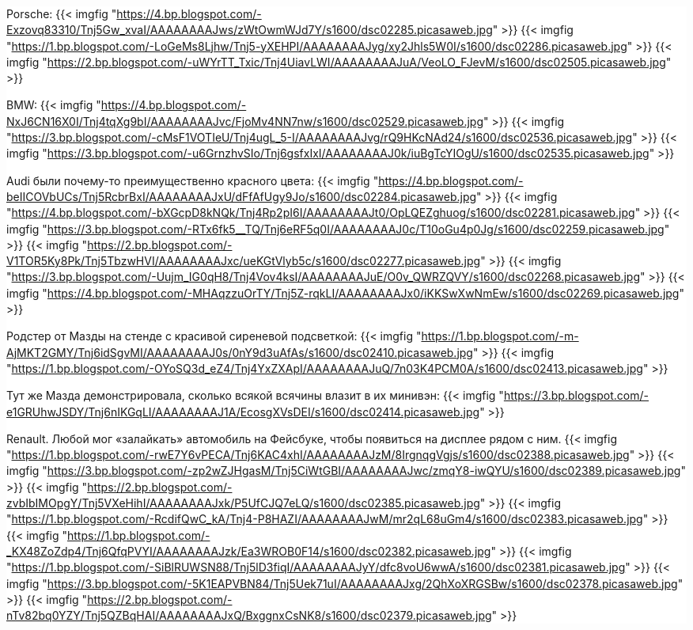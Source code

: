 Porsche:
{{< imgfig "https://4.bp.blogspot.com/-Exzovq83310/Tnj5Gw_xvaI/AAAAAAAAJws/zWtOwmWJd7Y/s1600/dsc02285.picasaweb.jpg" >}}
{{< imgfig "https://1.bp.blogspot.com/-LoGeMs8Ljhw/Tnj5-yXEHPI/AAAAAAAAJyg/xy2Jhls5W0I/s1600/dsc02286.picasaweb.jpg" >}}
{{< imgfig "https://2.bp.blogspot.com/-uWYrTT_Txic/Tnj4UiavLWI/AAAAAAAAJuA/VeoLO_FJevM/s1600/dsc02505.picasaweb.jpg" >}}

BMW:
{{< imgfig "https://4.bp.blogspot.com/-NxJ6CN16X0I/Tnj4tqXg9bI/AAAAAAAAJvc/FjoMv4NN7nw/s1600/dsc02529.picasaweb.jpg" >}}
{{< imgfig "https://3.bp.blogspot.com/-cMsF1VOTIeU/Tnj4ugL_5-I/AAAAAAAAJvg/rQ9HKcNAd24/s1600/dsc02536.picasaweb.jpg" >}}
{{< imgfig "https://3.bp.blogspot.com/-u6GrnzhvSIo/Tnj6gsfxIxI/AAAAAAAAJ0k/iuBgTcYIOgU/s1600/dsc02535.picasaweb.jpg" >}}

Audi были почему-то преимущественно красного цвета:
{{< imgfig "https://4.bp.blogspot.com/-beIICOVbUCs/Tnj5RcbrBxI/AAAAAAAAJxU/dFfAfUgy9Jo/s1600/dsc02284.picasaweb.jpg" >}}
{{< imgfig "https://4.bp.blogspot.com/-bXGcpD8kNQk/Tnj4Rp2pI6I/AAAAAAAAJt0/OpLQEZghuog/s1600/dsc02281.picasaweb.jpg" >}}
{{< imgfig "https://3.bp.blogspot.com/-RTx6fk5__TQ/Tnj6eRF5q0I/AAAAAAAAJ0c/T10oGu4p0Jg/s1600/dsc02259.picasaweb.jpg" >}}
{{< imgfig "https://2.bp.blogspot.com/-V1TOR5Ky8Pk/Tnj5TbzwHVI/AAAAAAAAJxc/ueKGtVlyb5c/s1600/dsc02277.picasaweb.jpg" >}}
{{< imgfig "https://3.bp.blogspot.com/-Uujm_IG0qH8/Tnj4Vov4ksI/AAAAAAAAJuE/O0v_QWRZQVY/s1600/dsc02268.picasaweb.jpg" >}}
{{< imgfig "https://4.bp.blogspot.com/-MHAqzzuOrTY/Tnj5Z-rqkLI/AAAAAAAAJx0/iKKSwXwNmEw/s1600/dsc02269.picasaweb.jpg" >}}

Родстер от Мазды на стенде с красивой сиреневой подсветкой:
{{< imgfig "https://1.bp.blogspot.com/-m-AjMKT2GMY/Tnj6idSgvMI/AAAAAAAAJ0s/0nY9d3uAfAs/s1600/dsc02410.picasaweb.jpg" >}}
{{< imgfig "https://1.bp.blogspot.com/-OYoSQ3d_eZ4/Tnj4YxZXApI/AAAAAAAAJuQ/7n03K4PCM0A/s1600/dsc02413.picasaweb.jpg" >}}

Тут же Мазда демонстрировала, сколько всякой всячины влазит в их минивэн:
{{< imgfig "https://3.bp.blogspot.com/-e1GRUhwJSDY/Tnj6nIKGqLI/AAAAAAAAJ1A/EcosgXVsDEI/s1600/dsc02414.picasaweb.jpg" >}}

Renault. Любой мог «залайкать» автомобиль на Фейсбуке, чтобы появиться на дисплее рядом с ним.
{{< imgfig "https://1.bp.blogspot.com/-rwE7Y6vPECA/Tnj6KAC4xhI/AAAAAAAAJzM/8IrgnqgVgjs/s1600/dsc02388.picasaweb.jpg" >}}
{{< imgfig "https://3.bp.blogspot.com/-zp2wZJHgasM/Tnj5CiWtGBI/AAAAAAAAJwc/zmqY8-iwQYU/s1600/dsc02389.picasaweb.jpg" >}}
{{< imgfig "https://2.bp.blogspot.com/-zvbIbIMOpgY/Tnj5VXeHihI/AAAAAAAAJxk/P5UfCJQ7eLQ/s1600/dsc02385.picasaweb.jpg" >}}
{{< imgfig "https://1.bp.blogspot.com/-RcdifQwC_kA/Tnj4-P8HAZI/AAAAAAAAJwM/mr2qL68uGm4/s1600/dsc02383.picasaweb.jpg" >}}
{{< imgfig "https://1.bp.blogspot.com/-_KX48ZoZdp4/Tnj6QfqPVYI/AAAAAAAAJzk/Ea3WROB0F14/s1600/dsc02382.picasaweb.jpg" >}}
{{< imgfig "https://1.bp.blogspot.com/-SiBlRUWSN88/Tnj5lD3fiqI/AAAAAAAAJyY/dfc8voU6wwA/s1600/dsc02381.picasaweb.jpg" >}}
{{< imgfig "https://3.bp.blogspot.com/-5K1EAPVBN84/Tnj5Uek71uI/AAAAAAAAJxg/2QhXoXRGSBw/s1600/dsc02378.picasaweb.jpg" >}}
{{< imgfig "https://2.bp.blogspot.com/-nTv82bq0YZY/Tnj5QZBqHAI/AAAAAAAAJxQ/BxggnxCsNK8/s1600/dsc02379.picasaweb.jpg" >}}
